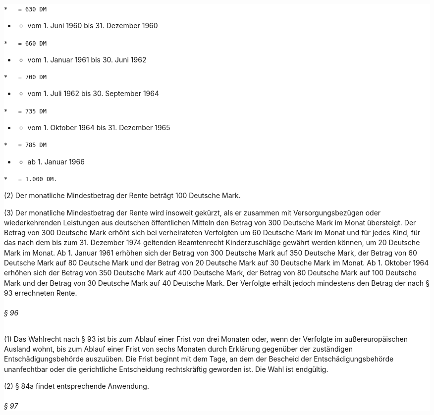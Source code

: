     *   = 630 DM


*    *   vom 1. Juni 1960 bis 31. Dezember 1960

    *   = 660 DM


*    *   vom 1. Januar 1961 bis 30. Juni 1962

    *   = 700 DM


*    *   vom 1. Juli 1962 bis 30. September 1964

    *   = 735 DM


*    *   vom 1. Oktober 1964 bis 31. Dezember 1965

    *   = 785 DM


*    *   ab 1. Januar 1966

    *   = 1.000 DM.




(2) Der monatliche Mindestbetrag der Rente beträgt 100 Deutsche Mark.

(3) Der monatliche Mindestbetrag der Rente wird insoweit gekürzt, als
er zusammen mit Versorgungsbezügen oder wiederkehrenden Leistungen aus
deutschen öffentlichen Mitteln den Betrag von 300 Deutsche Mark im
Monat übersteigt. Der Betrag von 300 Deutsche Mark erhöht sich bei
verheirateten Verfolgten um 60 Deutsche Mark im Monat und für jedes
Kind, für das nach dem bis zum 31. Dezember 1974 geltenden
Beamtenrecht Kinderzuschläge gewährt werden können, um 20 Deutsche
Mark im Monat. Ab 1. Januar 1961 erhöhen sich der Betrag von 300
Deutsche Mark auf 350 Deutsche Mark, der Betrag von 60 Deutsche Mark
auf 80 Deutsche Mark und der Betrag von 20 Deutsche Mark auf 30
Deutsche Mark im Monat. Ab 1. Oktober 1964 erhöhen sich der Betrag von
350 Deutsche Mark auf 400 Deutsche Mark, der Betrag von 80 Deutsche
Mark auf 100 Deutsche Mark und der Betrag von 30 Deutsche Mark auf 40
Deutsche Mark. Der Verfolgte erhält jedoch mindestens den Betrag der
nach § 93 errechneten Rente.

###### § 96

(1) Das Wahlrecht nach § 93 ist bis zum Ablauf einer Frist von drei
Monaten oder, wenn der Verfolgte im außereuropäischen Ausland wohnt,
bis zum Ablauf einer Frist von sechs Monaten durch Erklärung gegenüber
der zuständigen Entschädigungsbehörde auszuüben. Die Frist beginnt mit
dem Tage, an dem der Bescheid der Entschädigungsbehörde unanfechtbar
oder die gerichtliche Entscheidung rechtskräftig geworden ist. Die
Wahl ist endgültig.

(2) § 84a findet entsprechende Anwendung.

###### § 97
